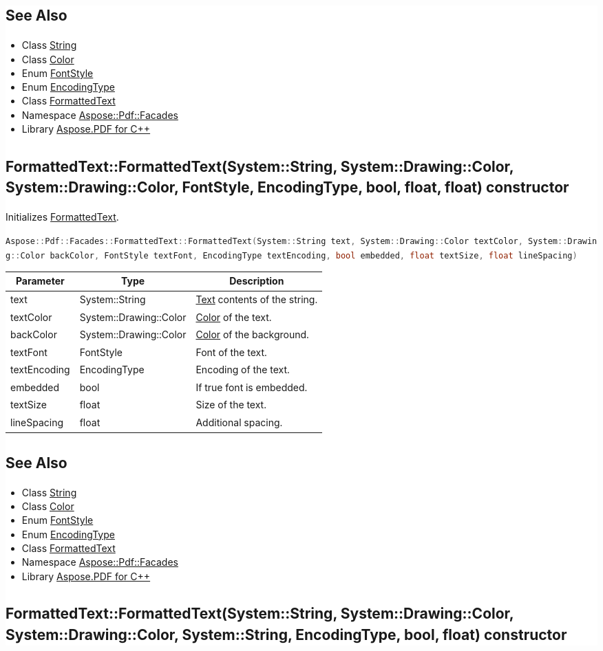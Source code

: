 ## See Also

* Class [String](../../../system/string/)
* Class [Color](../../../system.drawing/color/)
* Enum [FontStyle](../../fontstyle/)
* Enum [EncodingType](../../encodingtype/)
* Class [FormattedText](../)
* Namespace [Aspose::Pdf::Facades](../../)
* Library [Aspose.PDF for C++](../../../)
## FormattedText::FormattedText(System::String, System::Drawing::Color, System::Drawing::Color, FontStyle, EncodingType, bool, float, float) constructor


Initializes [FormattedText](../).

```cpp
Aspose::Pdf::Facades::FormattedText::FormattedText(System::String text, System::Drawing::Color textColor, System::Drawing::Color backColor, FontStyle textFont, EncodingType textEncoding, bool embedded, float textSize, float lineSpacing)
```


| Parameter | Type | Description |
| --- | --- | --- |
| text | System::String | [Text](../../../aspose.pdf.text/) contents of the string. |
| textColor | System::Drawing::Color | [Color](../../../aspose.pdf/color/) of the text. |
| backColor | System::Drawing::Color | [Color](../../../aspose.pdf/color/) of the background. |
| textFont | FontStyle | Font of the text. |
| textEncoding | EncodingType | Encoding of the text. |
| embedded | bool | If true font is embedded. |
| textSize | float | Size of the text. |
| lineSpacing | float | Additional spacing. |

## See Also

* Class [String](../../../system/string/)
* Class [Color](../../../system.drawing/color/)
* Enum [FontStyle](../../fontstyle/)
* Enum [EncodingType](../../encodingtype/)
* Class [FormattedText](../)
* Namespace [Aspose::Pdf::Facades](../../)
* Library [Aspose.PDF for C++](../../../)
## FormattedText::FormattedText(System::String, System::Drawing::Color, System::Drawing::Color, System::String, EncodingType, bool, float) constructor
